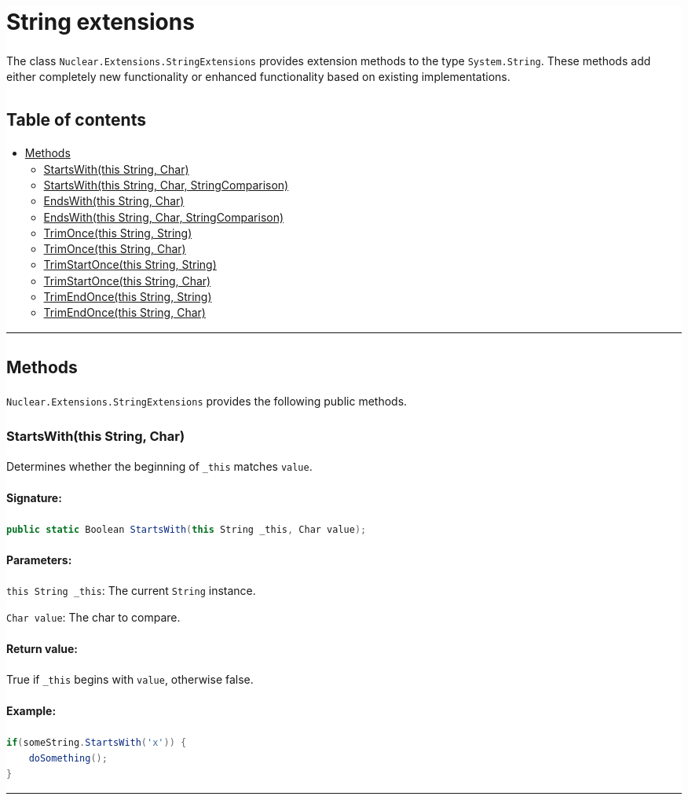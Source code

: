 # String extensions

The class `Nuclear.Extensions.StringExtensions` provides extension methods to the type `System.String`.
These methods add either completely new functionality or enhanced functionality based on existing implementations.

## Table of contents

* [Methods](#methods)
  * [StartsWith(this String, Char)](#startswiththis-string-char)
  * [StartsWith(this String, Char, StringComparison)](#startswiththis-string-char-stringcomparison)
  * [EndsWith(this String, Char)](#endswiththis-string-char)
  * [EndsWith(this String, Char, StringComparison)](#endswiththis-string-char-stringcomparison)
  * [TrimOnce(this String, String)](#trimoncethis-string-string)
  * [TrimOnce(this String, Char)](#trimoncethis-string-char)
  * [TrimStartOnce(this String, String)](#trimstartoncethis-string-string)
  * [TrimStartOnce(this String, Char)](#trimstartoncethis-string-char)
  * [TrimEndOnce(this String, String)](#trimendoncethis-string-string)
  * [TrimEndOnce(this String, Char)](#trimendoncethis-string-char)

---

## Methods

`Nuclear.Extensions.StringExtensions` provides the following public methods.

### StartsWith(this String, Char)

Determines whether the beginning of `_this` matches `value`.

#### Signature:

```csharp
public static Boolean StartsWith(this String _this, Char value);
```

#### Parameters:

`this String _this`: The current `String` instance.

`Char value`: The char to compare.

#### Return value:

True if `_this` begins with `value`, otherwise false.

#### Example:

```csharp
if(someString.StartsWith('x')) {
    doSomething();
}
```

---